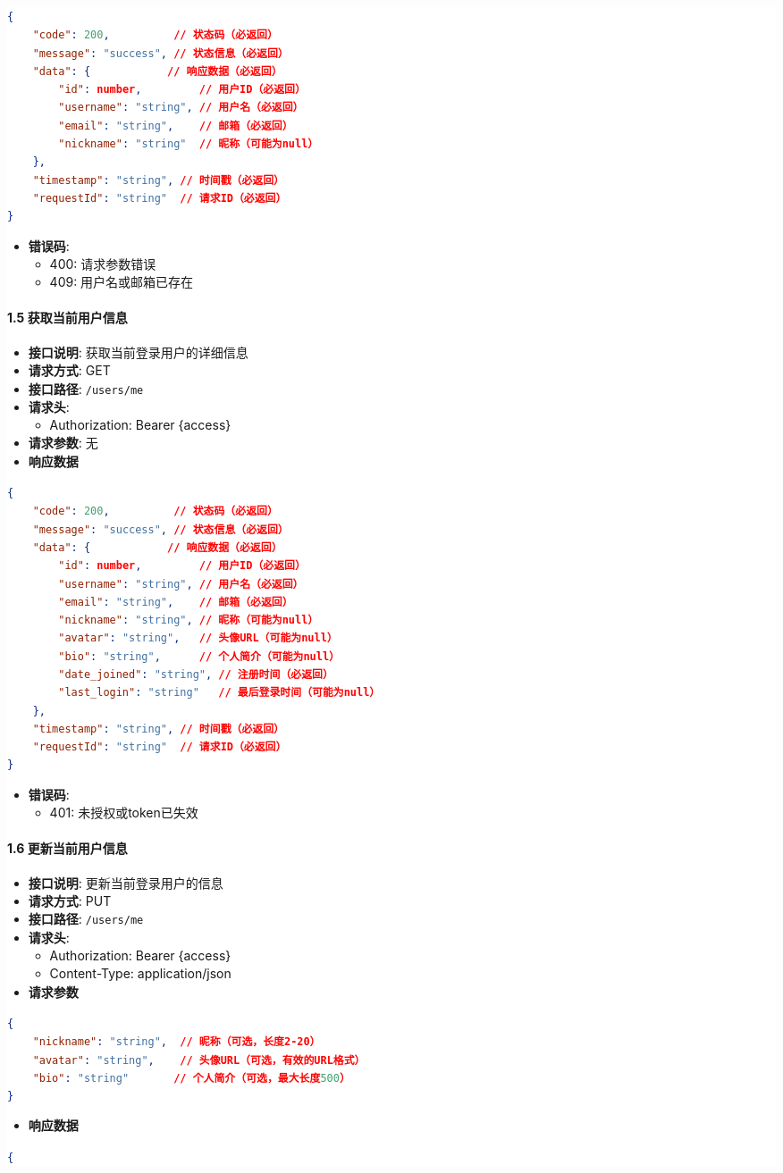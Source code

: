 ```json
{
    "code": 200,          // 状态码（必返回）
    "message": "success", // 状态信息（必返回）
    "data": {            // 响应数据（必返回）
        "id": number,         // 用户ID（必返回）
        "username": "string", // 用户名（必返回）
        "email": "string",    // 邮箱（必返回）
        "nickname": "string"  // 昵称（可能为null）
    },
    "timestamp": "string", // 时间戳（必返回）
    "requestId": "string"  // 请求ID（必返回）
}
```
- **错误码**:
  - 400: 请求参数错误
  - 409: 用户名或邮箱已存在

#### 1.5 获取当前用户信息
- **接口说明**: 获取当前登录用户的详细信息
- **请求方式**: GET
- **接口路径**: `/users/me`
- **请求头**:
  - Authorization: Bearer {access}
- **请求参数**: 无
- **响应数据**
```json
{
    "code": 200,          // 状态码（必返回）
    "message": "success", // 状态信息（必返回）
    "data": {            // 响应数据（必返回）
        "id": number,         // 用户ID（必返回）
        "username": "string", // 用户名（必返回）
        "email": "string",    // 邮箱（必返回）
        "nickname": "string", // 昵称（可能为null）
        "avatar": "string",   // 头像URL（可能为null）
        "bio": "string",      // 个人简介（可能为null）
        "date_joined": "string", // 注册时间（必返回）
        "last_login": "string"   // 最后登录时间（可能为null）
    },
    "timestamp": "string", // 时间戳（必返回）
    "requestId": "string"  // 请求ID（必返回）
}
```
- **错误码**:
  - 401: 未授权或token已失效

#### 1.6 更新当前用户信息
- **接口说明**: 更新当前登录用户的信息
- **请求方式**: PUT
- **接口路径**: `/users/me`
- **请求头**:
  - Authorization: Bearer {access}
  - Content-Type: application/json
- **请求参数**
```json
{
    "nickname": "string",  // 昵称（可选，长度2-20）
    "avatar": "string",    // 头像URL（可选，有效的URL格式）
    "bio": "string"       // 个人简介（可选，最大长度500）
}
```
- **响应数据**
```json
{
```